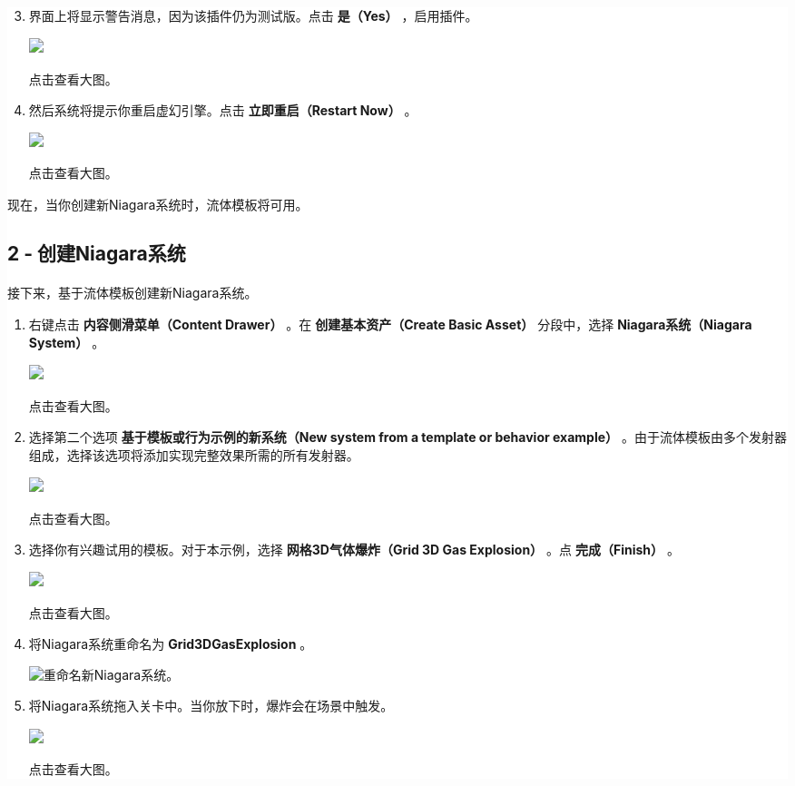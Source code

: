 3.  界面上将显示警告消息，因为该插件仍为测试版。点击 **是（Yes）** ，启用插件。
    
    [![](https://d1iv7db44yhgxn.cloudfront.net/documentation/images/651ba631-ee30-4586-82fc-3669b2b90b4c/beta-warning.png)](https://d1iv7db44yhgxn.cloudfront.net/documentation/images/651ba631-ee30-4586-82fc-3669b2b90b4c/beta-warning.png)
    
    点击查看大图。
    
4.  然后系统将提示你重启虚幻引擎。点击 **立即重启（Restart Now）** 。
    
    [![](https://d1iv7db44yhgxn.cloudfront.net/documentation/images/2fe8058d-69a6-4703-b253-981be9156150/restart-now.png)](https://d1iv7db44yhgxn.cloudfront.net/documentation/images/2fe8058d-69a6-4703-b253-981be9156150/restart-now.png)
    
    点击查看大图。
    

现在，当你创建新Niagara系统时，流体模板将可用。

## 2 - 创建Niagara系统

接下来，基于流体模板创建新Niagara系统。

1.  右键点击 **内容侧滑菜单（Content Drawer）** 。在 **创建基本资产（Create Basic Asset）** 分段中，选择 **Niagara系统（Niagara System）** 。
    
    [![](https://d1iv7db44yhgxn.cloudfront.net/documentation/images/0d1673ed-52d7-41e5-8ff1-806a3f1ebc0f/create-niagara-system.png)](https://d1iv7db44yhgxn.cloudfront.net/documentation/images/0d1673ed-52d7-41e5-8ff1-806a3f1ebc0f/create-niagara-system.png)
    
    点击查看大图。
    
2.  选择第二个选项 **基于模板或行为示例的新系统（New system from a template or behavior example）** 。由于流体模板由多个发射器组成，选择该选项将添加实现完整效果所需的所有发射器。
    
    [![](https://d1iv7db44yhgxn.cloudfront.net/documentation/images/c90db102-af9b-434e-9785-d605289e51e4/new-system-from-template.png)](https://d1iv7db44yhgxn.cloudfront.net/documentation/images/c90db102-af9b-434e-9785-d605289e51e4/new-system-from-template.png)
    
    点击查看大图。
    
3.  选择你有兴趣试用的模板。对于本示例，选择 **网格3D气体爆炸（Grid 3D Gas Explosion）** 。点 **完成（Finish）** 。
    
    [![](https://d1iv7db44yhgxn.cloudfront.net/documentation/images/18835cc8-d534-4a7f-b811-6c6b5cbd9fe0/grid-3d-gas-explosion.png)](https://d1iv7db44yhgxn.cloudfront.net/documentation/images/18835cc8-d534-4a7f-b811-6c6b5cbd9fe0/grid-3d-gas-explosion.png)
    
    点击查看大图。
    
4.  将Niagara系统重命名为 **Grid3DGasExplosion** 。
    
    ![重命名新Niagara系统。](https://d1iv7db44yhgxn.cloudfront.net/documentation/images/0f123fed-b638-4a07-869a-a5d156b8c1d1/gas-explosion-system.png)
5.  将Niagara系统拖入关卡中。当你放下时，爆炸会在场景中触发。
    
    [![](https://d1iv7db44yhgxn.cloudfront.net/documentation/images/d299052d-c320-4966-b375-036f11be98c3/drag-system-into-level.png)](https://d1iv7db44yhgxn.cloudfront.net/documentation/images/d299052d-c320-4966-b375-036f11be98c3/drag-system-into-level.png)
    
    点击查看大图。
    